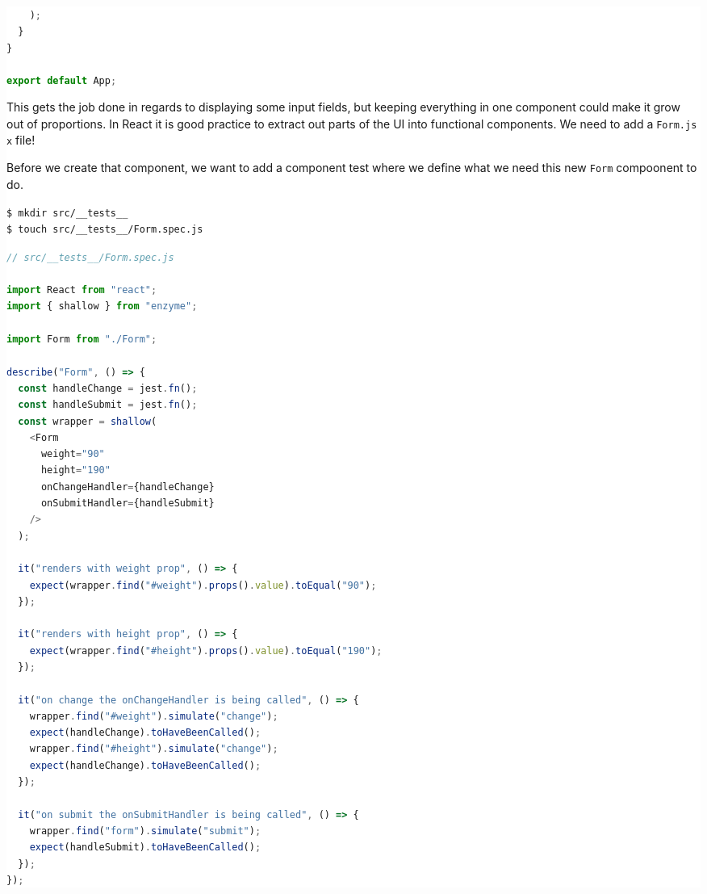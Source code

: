 ```js
    );
  }
}

export default App;
```

This gets the job done in regards to displaying some input fields, but keeping everything in one component could make it grow out of proportions. In React it is good practice to extract out parts of the UI into functional components. We need to add a `Form.jsx` file!

Before we create that component, we want to add a component test where we define what we need this new `Form` compoonent to do.

```bash
$ mkdir src/__tests__
$ touch src/__tests__/Form.spec.js
```

```js
// src/__tests__/Form.spec.js

import React from "react";
import { shallow } from "enzyme";

import Form from "./Form";

describe("Form", () => {
  const handleChange = jest.fn();
  const handleSubmit = jest.fn();
  const wrapper = shallow(
    <Form
      weight="90"
      height="190"
      onChangeHandler={handleChange}
      onSubmitHandler={handleSubmit}
    />
  );

  it("renders with weight prop", () => {
    expect(wrapper.find("#weight").props().value).toEqual("90");
  });

  it("renders with height prop", () => {
    expect(wrapper.find("#height").props().value).toEqual("190");
  });

  it("on change the onChangeHandler is being called", () => {
    wrapper.find("#weight").simulate("change");
    expect(handleChange).toHaveBeenCalled();
    wrapper.find("#height").simulate("change");
    expect(handleChange).toHaveBeenCalled();
  });

  it("on submit the onSubmitHandler is being called", () => {
    wrapper.find("form").simulate("submit");
    expect(handleSubmit).toHaveBeenCalled();
  });
});
```
